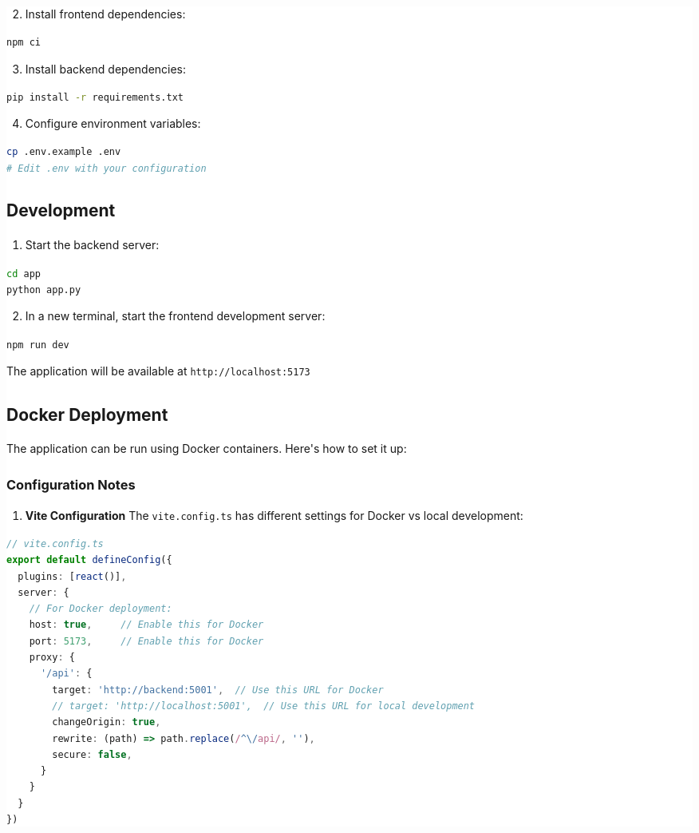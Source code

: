 2. Install frontend dependencies:
```bash
npm ci
```

3. Install backend dependencies:
```bash
pip install -r requirements.txt
```

4. Configure environment variables:
```bash
cp .env.example .env
# Edit .env with your configuration
```

## Development

1. Start the backend server:
```bash
cd app
python app.py
```

2. In a new terminal, start the frontend development server:
```bash
npm run dev
```

The application will be available at `http://localhost:5173`
## Docker Deployment

The application can be run using Docker containers. Here's how to set it up:

### Configuration Notes

1. **Vite Configuration**
The `vite.config.ts` has different settings for Docker vs local development:

```typescript
// vite.config.ts
export default defineConfig({
  plugins: [react()],
  server: {
    // For Docker deployment:
    host: true,     // Enable this for Docker
    port: 5173,     // Enable this for Docker
    proxy: {
      '/api': {
        target: 'http://backend:5001',  // Use this URL for Docker
        // target: 'http://localhost:5001',  // Use this URL for local development
        changeOrigin: true,
        rewrite: (path) => path.replace(/^\/api/, ''),
        secure: false,
      }
    }
  }
})
```
